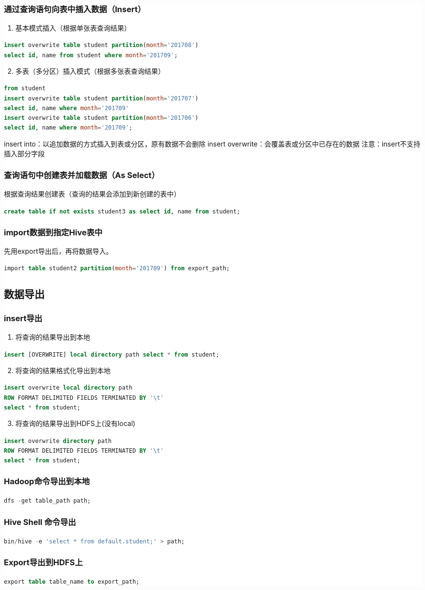 ### 通过查询语句向表中插入数据（Insert）
1. 基本模式插入（根据单张表查询结果）
```sql
insert overwrite table student partition(month='201708')
select id, name from student where month='201709';
```
2. 多表（多分区）插入模式（根据多张表查询结果）
```sql
from student
insert overwrite table student partition(month='201707')
select id, name where month='201709'
insert overwrite table student partition(month='201706')
select id, name where month='201709';
```
insert into：以追加数据的方式插入到表或分区，原有数据不会删除
insert overwrite：会覆盖表或分区中已存在的数据
注意：insert不支持插入部分字段

### 查询语句中创建表并加载数据（As Select）
根据查询结果创建表（查询的结果会添加到新创建的表中）
```sql
create table if not exists student3 as select id, name from student;
```

### import数据到指定Hive表中
先用export导出后，再将数据导入。
```sql
import table student2 partition(month='201709') from export_path;
```

## 数据导出
### insert导出
1. 将查询的结果导出到本地
```sql
insert [OVERWRITE] local directory path select * from student;
```
2. 将查询的结果格式化导出到本地
```sql
insert overwrite local directory path
ROW FORMAT DELIMITED FIELDS TERMINATED BY '\t'             
select * from student;
```
3. 将查询的结果导出到HDFS上(没有local)
```sql
insert overwrite directory path
ROW FORMAT DELIMITED FIELDS TERMINATED BY '\t' 
select * from student;
```
### Hadoop命令导出到本地
```sql
dfs -get table_path path;
```
### Hive Shell 命令导出
```sql
bin/hive -e 'select * from default.student;' > path;
```
### Export导出到HDFS上
```sql
export table table_name to export_path;
```
